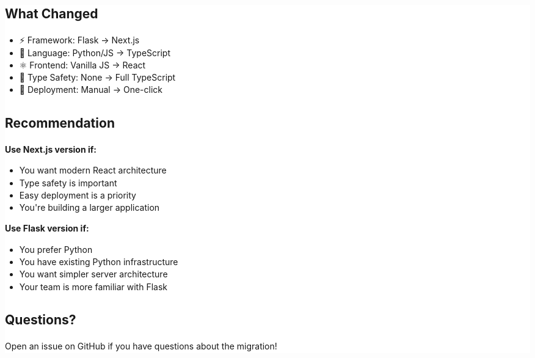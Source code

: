 ## What Changed

- ⚡ Framework: Flask → Next.js
- 📝 Language: Python/JS → TypeScript
- ⚛️ Frontend: Vanilla JS → React
- 🎯 Type Safety: None → Full TypeScript
- 🚀 Deployment: Manual → One-click

## Recommendation

**Use Next.js version if:**
- You want modern React architecture
- Type safety is important
- Easy deployment is a priority
- You're building a larger application

**Use Flask version if:**
- You prefer Python
- You have existing Python infrastructure
- You want simpler server architecture
- Your team is more familiar with Flask

## Questions?

Open an issue on GitHub if you have questions about the migration!
